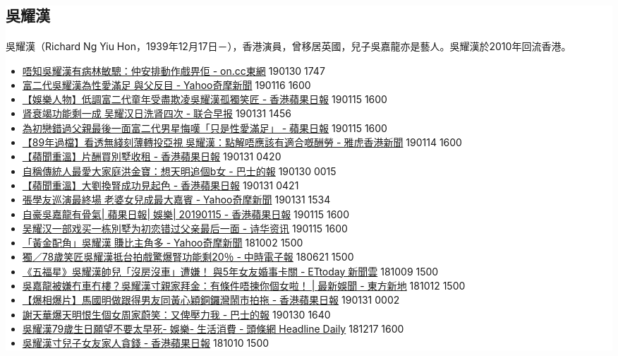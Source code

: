 ## 吳耀漢

吳耀漢（Richard Ng Yiu Hon，1939年12月17日－），香港演員，曾移居英國，兒子吳嘉龍亦是藝人。吳耀漢於2010年回流香港。
- [唔知吳耀漢有病林敏驄：仲安排動作戲畀佢 - on.cc東網](https://hk.on.cc/hk/bkn/cnt/entertainment/20190130/bkn-20190130174436697-0130_00862_001.html "唔知吳耀漢有病林敏驄：仲安排動作戲畀佢 - on.cc東網") 190130 1747
- [富二代吳耀漢為性愛滿足 與父反目 - Yahoo奇摩新聞](https://tw.news.yahoo.com/%E5%AF%8C%E4%BA%8C%E4%BB%A3%E5%90%B3%E8%80%80%E6%BC%A2%E7%82%BA%E6%80%A7%E6%84%9B%E6%BB%BF%E8%B6%B3-%E8%88%87%E7%88%B6%E5%8F%8D%E7%9B%AE-110000586.html "富二代吳耀漢為性愛滿足 與父反目 - Yahoo奇摩新聞") 190116 1600
- [【娛樂人物】低調富二代童年受盡欺凌吳耀漢孤獨笑匠 - 香港蘋果日報](https://hk.entertainment.appledaily.com/entertainment/daily/article/20190115/20590942 "【娛樂人物】低調富二代童年受盡欺凌吳耀漢孤獨笑匠 - 香港蘋果日報") 190115 1600
- [肾衰竭功能剩一成 吴耀汉日洗肾四次 - 联合早报](https://www.zaobao.com.sg/zentertainment/celebs/story20190131-928624 "肾衰竭功能剩一成 吴耀汉日洗肾四次 - 联合早报") 190131 1456
- [為初戀錯過父親最後一面富二代男星悔嘆「只是性愛滿足」 - 蘋果日報](https://tw.appledaily.com/new/realtime/20190115/1500811/ "為初戀錯過父親最後一面富二代男星悔嘆「只是性愛滿足」 - 蘋果日報") 190115 1600
- [【89年過檔】看透無綫刻薄轉投亞視 吳耀漢：點解唔應該有適合嘅酬勞 - 雅虎香港新聞](https://hk.news.yahoo.com/%E3%80%9089%E5%B9%B4%E9%81%8E%E6%AA%94%E3%80%91%E7%9C%8B%E9%80%8F%E7%84%A1%E7%B6%AB%E5%88%BB%E8%96%84%E8%BD%89%E6%8A%95%E4%BA%9E%E8%A6%96-%E5%90%B3%E8%80%80%E6%BC%A2%EF%BC%9A%E9%BB%9E%E8%A7%A3-044907722.html "【89年過檔】看透無綫刻薄轉投亞視 吳耀漢：點解唔應該有適合嘅酬勞 - 雅虎香港新聞") 190114 1600
- [【蘋聞重溫】片酬買別墅收租 - 香港蘋果日報](https://hk.entertainment.appledaily.com/entertainment/daily/article/20190131/20602851 "【蘋聞重溫】片酬買別墅收租 - 香港蘋果日報") 190131 0420
- [自稱傳統人最愛大家庭洪金寶：想天明追個b女 - 巴士的報](https://www.bastillepost.com/hongkong/article/3911718-%E6%9C%80%E6%84%9B%E5%A4%A7%E5%AE%B6%E5%BA%AD-%E6%B4%AA%E9%87%91%E5%AF%B6%E6%83%B3%E5%A4%A9%E6%98%8E%E8%BF%BD%E7%94%9Fb%E5%A5%B3?current_cat=4 "自稱傳統人最愛大家庭洪金寶：想天明追個b女 - 巴士的報") 190130 0015
- [【蘋聞重溫】大劉換腎成功見起色 - 香港蘋果日報](https://hk.entertainment.appledaily.com/entertainment/daily/article/20190131/20602853 "【蘋聞重溫】大劉換腎成功見起色 - 香港蘋果日報") 190131 0421
- [張學友巡演最終場 老婆女兒成最大嘉賓 - Yahoo奇摩新聞](https://tw.news.yahoo.com/video/%E5%BC%B5%E5%AD%B8%E5%8F%8B%E5%B7%A1%E6%BC%94%E6%9C%80%E7%B5%82%E5%A0%B4-%E8%80%81%E5%A9%86%E5%A5%B3%E5%85%92%E6%88%90%E6%9C%80%E5%A4%A7%E5%98%89%E8%B3%93-071959321.html "張學友巡演最終場 老婆女兒成最大嘉賓 - Yahoo奇摩新聞") 190131 1534
- [自豪吳嘉龍有骨氣| 蘋果日報| 娛樂| 20190115 - 香港蘋果日報](https://hk.entertainment.appledaily.com/entertainment/daily/article/20190115/20590944 "自豪吳嘉龍有骨氣| 蘋果日報| 娛樂| 20190115 - 香港蘋果日報") 190115 1600
- [吴耀汉一部戏买一栋別墅为初恋错过父亲最后一面 - 诗华资讯](http://news.seehua.com/?p=420953 "吴耀汉一部戏买一栋別墅为初恋错过父亲最后一面 - 诗华资讯") 190115 1600
- [「黃金配角」吳耀漢 賺比主角多 - Yahoo奇摩新聞](https://tw.news.yahoo.com/%E9%BB%83%E9%87%91%E9%85%8D%E8%A7%92-%E5%90%B3%E8%80%80%E6%BC%A2-%E8%B3%BA%E6%AF%94%E4%B8%BB%E8%A7%92%E5%A4%9A-100000104.html "「黃金配角」吳耀漢 賺比主角多 - Yahoo奇摩新聞") 181002 1500
- [獨／78歲笑匠吳耀漢抵台拍戲驚爆腎功能剩20％ - 中時電子報](https://www.chinatimes.com/realtimenews/20180621005282-260404 "獨／78歲笑匠吳耀漢抵台拍戲驚爆腎功能剩20％ - 中時電子報") 180621 1500
- [《五福星》吳耀漢帥兒「沒房沒車」遭嫌！ 與5年女友婚事卡關 - ETtoday 新聞雲](https://star.ettoday.net/news/1277761 "《五福星》吳耀漢帥兒「沒房沒車」遭嫌！ 與5年女友婚事卡關 - ETtoday 新聞雲") 181009 1500
- [吳嘉龍被嫌冇車冇樓？吳耀漢寸親家拜金：有條件唔揀你個女啦！ | 最新娛聞 - 東方新地](https://www.orientalsunday.hk/311307/%E6%9C%80%E6%96%B0%E5%A8%9B%E8%81%9E/%E5%90%B3%E5%98%89%E9%BE%8D-%E8%A2%AB%E5%AB%8C%E5%86%87%E8%BB%8A%E5%86%87%E6%A8%93-%E5%90%B3%E8%80%80%E6%BC%A2%E5%AF%B8%E7%88%86%E8%A6%AA%E5%AE%B6%E6%8B%9C%E9%87%91/ "吳嘉龍被嫌冇車冇樓？吳耀漢寸親家拜金：有條件唔揀你個女啦！ | 最新娛聞 - 東方新地") 181012 1500
- [【爆相爆片】馬國明做跟得男友同黃心穎銅鑼灣鬧市拍拖 - 香港蘋果日報](https://hk.entertainment.appledaily.com/enews/realtime/article/20190131/59189468 "【爆相爆片】馬國明做跟得男友同黃心穎銅鑼灣鬧市拍拖 - 香港蘋果日報") 190131 0002
- [謝天華爆天明恨生個女周家蔚笑：又俾壓力我 - 巴士的報](https://www.bastillepost.com/hongkong/article/3914474-%E8%AC%9D%E5%A4%A9%E8%8F%AF%E7%88%86%E6%B4%AA%E5%A4%A9%E6%98%8E%E6%81%A8%E7%94%9F%E5%A5%B3-%E5%91%A8%E5%AE%B6%E8%94%9A%E7%AC%91%E8%A8%80%EF%BC%9A%E5%8F%88%E4%BF%BE%E5%A3%93%E5%8A%9B%E6%88%91?current_cat=4 "謝天華爆天明恨生個女周家蔚笑：又俾壓力我 - 巴士的報") 190130 1640
- [吳耀漢79歲生日願望不要太早死- 娛樂- 生活消費 - 頭條網 Headline Daily](http://hd.stheadline.com/life/ent/realtime/1390344/ "吳耀漢79歲生日願望不要太早死- 娛樂- 生活消費 - 頭條網 Headline Daily") 181217 1600
- [吳耀漢寸兒子女友家人貪錢 - 香港蘋果日報](https://hk.entertainment.appledaily.com/entertainment/daily/article/20181010/20518528 "吳耀漢寸兒子女友家人貪錢 - 香港蘋果日報") 181010 1500
